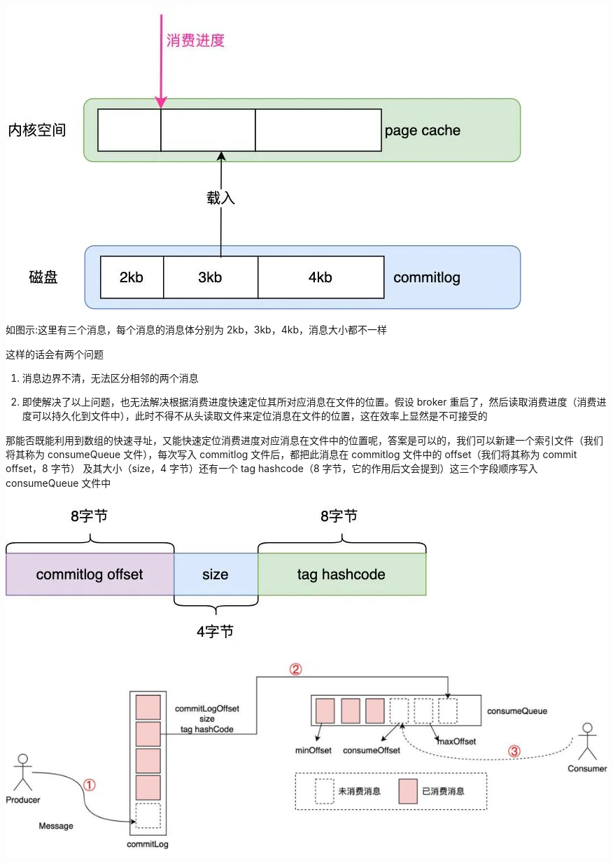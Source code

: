 ![img](./img/4/4-13.jpg)

如图示:这里有三个消息，每个消息的消息体分别为 2kb，3kb，4kb，消息大小都不一样

这样的话会有两个问题

1. 消息边界不清，无法区分相邻的两个消息

2. 即使解决了以上问题，也无法解决根据消费进度快速定位其所对应消息在文件的位置。假设 broker 重启了，然后读取消费进度（消费进度可以持久化到文件中），此时不得不从头读取文件来定位消息在文件的位置，这在效率上显然是不可接受的

那能否既能利用到数组的快速寻址，又能快速定位消费进度对应消息在文件中的位置呢，答案是可以的，我们可以新建一个索引文件（我们将其称为 consumeQueue 文件），每次写入 commitlog 文件后，都把此消息在 commitlog 文件中的 offset（我们将其称为 commit offset，8 字节） 及其大小（size，4 字节）还有一个 tag hashcode（8 字节，它的作用后文会提到）这三个字段顺序写入 consumeQueue 文件中

![img](./img/4/4-14.jpg)

![img](./img/4/4-15.jpg)
